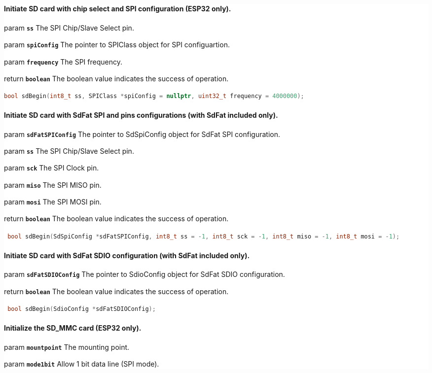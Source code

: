 



#### Initiate SD card with chip select and SPI configuration (ESP32 only).

param **`ss`** The SPI Chip/Slave Select pin.

param **`spiConfig`** The pointer to SPIClass object for SPI configuartion.

param **`frequency`** The SPI frequency.

return **`boolean`** The boolean value indicates the success of operation.

```cpp
bool sdBegin(int8_t ss, SPIClass *spiConfig = nullptr, uint32_t frequency = 4000000);
```





#### Initiate SD card with SdFat SPI and pins configurations (with SdFat included only).

param **`sdFatSPIConfig`** The pointer to SdSpiConfig object for SdFat SPI configuration.

param **`ss`** The SPI Chip/Slave Select pin.

param **`sck`** The SPI Clock pin.

param **`miso`** The SPI MISO pin.

param **`mosi`** The SPI MOSI pin.

return **`boolean`** The boolean value indicates the success of operation.

```cpp
 bool sdBegin(SdSpiConfig *sdFatSPIConfig, int8_t ss = -1, int8_t sck = -1, int8_t miso = -1, int8_t mosi = -1);
```





#### Initiate SD card with SdFat SDIO configuration (with SdFat included only).

param **`sdFatSDIOConfig`** The pointer to SdioConfig object for SdFat SDIO configuration.

return **`boolean`** The boolean value indicates the success of operation.

```cpp
 bool sdBegin(SdioConfig *sdFatSDIOConfig);
```




#### Initialize the SD_MMC card (ESP32 only).

param **`mountpoint`** The mounting point.

param **`mode1bit`** Allow 1 bit data line (SPI mode).
